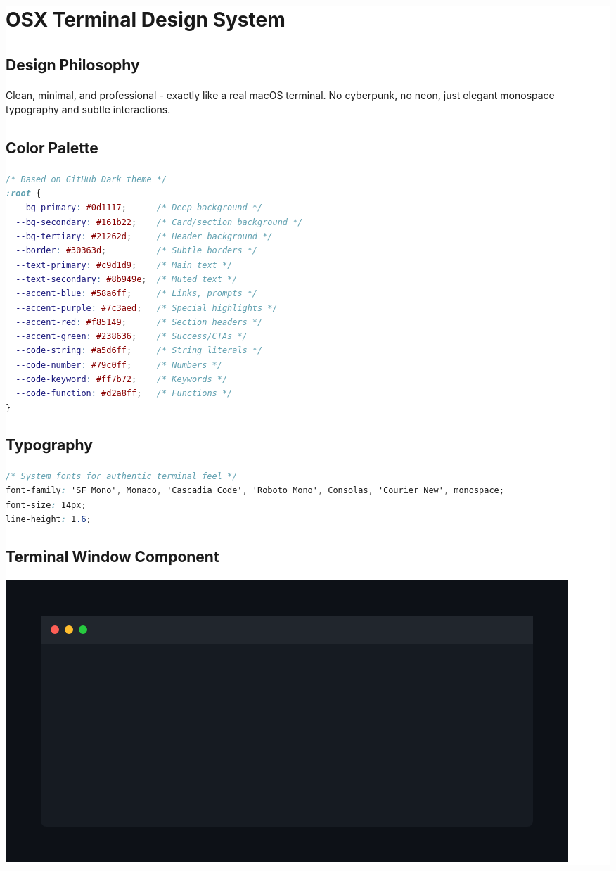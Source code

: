 # OSX Terminal Design System

## Design Philosophy

Clean, minimal, and professional - exactly like a real macOS terminal. No cyberpunk, no neon, just elegant monospace typography and subtle interactions.

## Color Palette

```css
/* Based on GitHub Dark theme */
:root {
  --bg-primary: #0d1117;      /* Deep background */
  --bg-secondary: #161b22;    /* Card/section background */
  --bg-tertiary: #21262d;     /* Header background */
  --border: #30363d;          /* Subtle borders */
  --text-primary: #c9d1d9;    /* Main text */
  --text-secondary: #8b949e;  /* Muted text */
  --accent-blue: #58a6ff;     /* Links, prompts */
  --accent-purple: #7c3aed;   /* Special highlights */
  --accent-red: #f85149;      /* Section headers */
  --accent-green: #238636;    /* Success/CTAs */
  --code-string: #a5d6ff;     /* String literals */
  --code-number: #79c0ff;     /* Numbers */
  --code-keyword: #ff7b72;    /* Keywords */
  --code-function: #d2a8ff;   /* Functions */
}
```

## Typography

```css
/* System fonts for authentic terminal feel */
font-family: 'SF Mono', Monaco, 'Cascadia Code', 'Roboto Mono', Consolas, 'Courier New', monospace;
font-size: 14px;
line-height: 1.6;
```

## Terminal Window Component

<svg width="800" height="400" xmlns="http://www.w3.org/2000/svg">
  
  <rect width="800" height="400" fill="#0d1117"/>
  
  
  <rect x="50" y="50" width="700" height="300" fill="#161b22" rx="8"/>
  
  
  <rect x="50" y="50" width="700" height="40" fill="#21262d" rx="8 8 0 0"/>
  
  
  <circle cx="70" cy="70" r="6" fill="#ff5f56"/>
  <circle cx="90" cy="70" r="6" fill="#ffbd2e"/>
  <circle cx="110" cy="70" r="6" fill="#27ca3f"/>
  